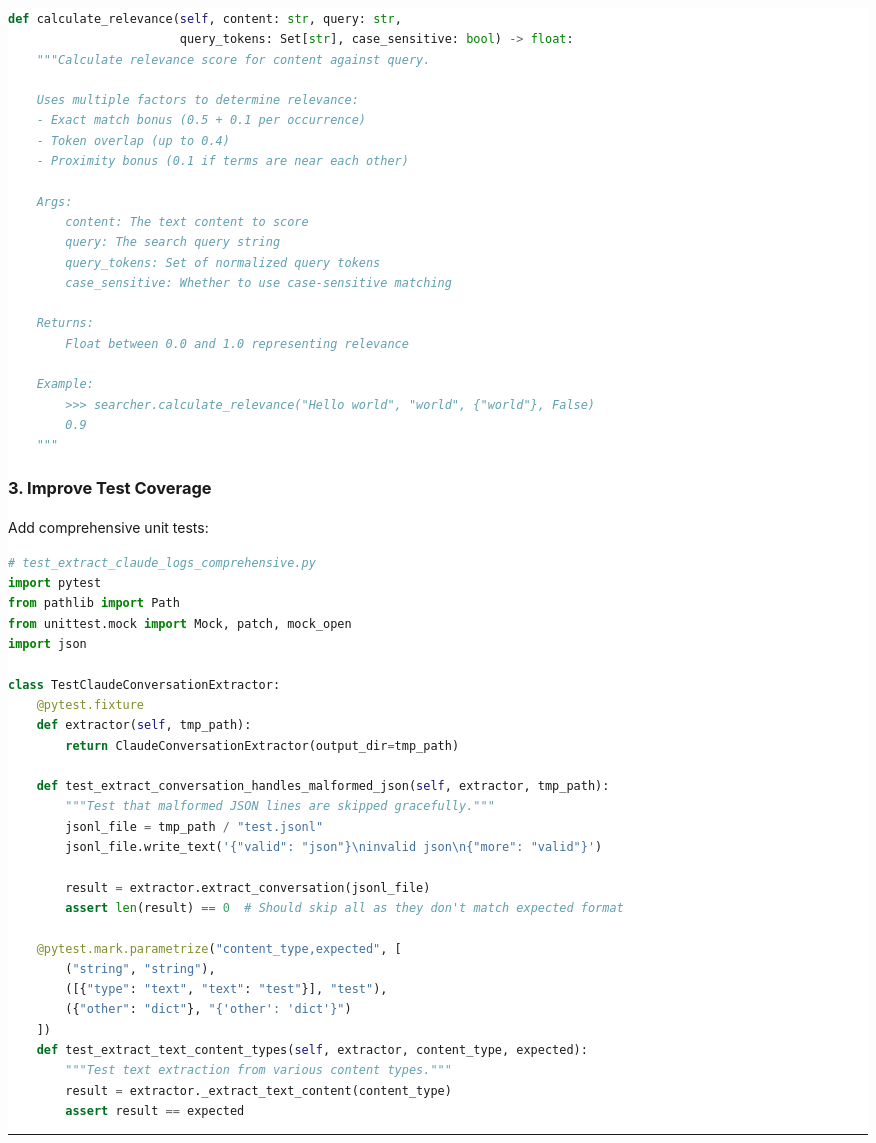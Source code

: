 ```python
def calculate_relevance(self, content: str, query: str, 
                        query_tokens: Set[str], case_sensitive: bool) -> float:
    """Calculate relevance score for content against query.
    
    Uses multiple factors to determine relevance:
    - Exact match bonus (0.5 + 0.1 per occurrence)
    - Token overlap (up to 0.4)
    - Proximity bonus (0.1 if terms are near each other)
    
    Args:
        content: The text content to score
        query: The search query string
        query_tokens: Set of normalized query tokens
        case_sensitive: Whether to use case-sensitive matching
        
    Returns:
        Float between 0.0 and 1.0 representing relevance
        
    Example:
        >>> searcher.calculate_relevance("Hello world", "world", {"world"}, False)
        0.9
    """
```

### 3. **Improve Test Coverage**
Add comprehensive unit tests:

```python
# test_extract_claude_logs_comprehensive.py
import pytest
from pathlib import Path
from unittest.mock import Mock, patch, mock_open
import json

class TestClaudeConversationExtractor:
    @pytest.fixture
    def extractor(self, tmp_path):
        return ClaudeConversationExtractor(output_dir=tmp_path)
    
    def test_extract_conversation_handles_malformed_json(self, extractor, tmp_path):
        """Test that malformed JSON lines are skipped gracefully."""
        jsonl_file = tmp_path / "test.jsonl"
        jsonl_file.write_text('{"valid": "json"}\ninvalid json\n{"more": "valid"}')
        
        result = extractor.extract_conversation(jsonl_file)
        assert len(result) == 0  # Should skip all as they don't match expected format
    
    @pytest.mark.parametrize("content_type,expected", [
        ("string", "string"),
        ([{"type": "text", "text": "test"}], "test"),
        ({"other": "dict"}, "{'other': 'dict'}")
    ])
    def test_extract_text_content_types(self, extractor, content_type, expected):
        """Test text extraction from various content types."""
        result = extractor._extract_text_content(content_type)
        assert result == expected
```

---